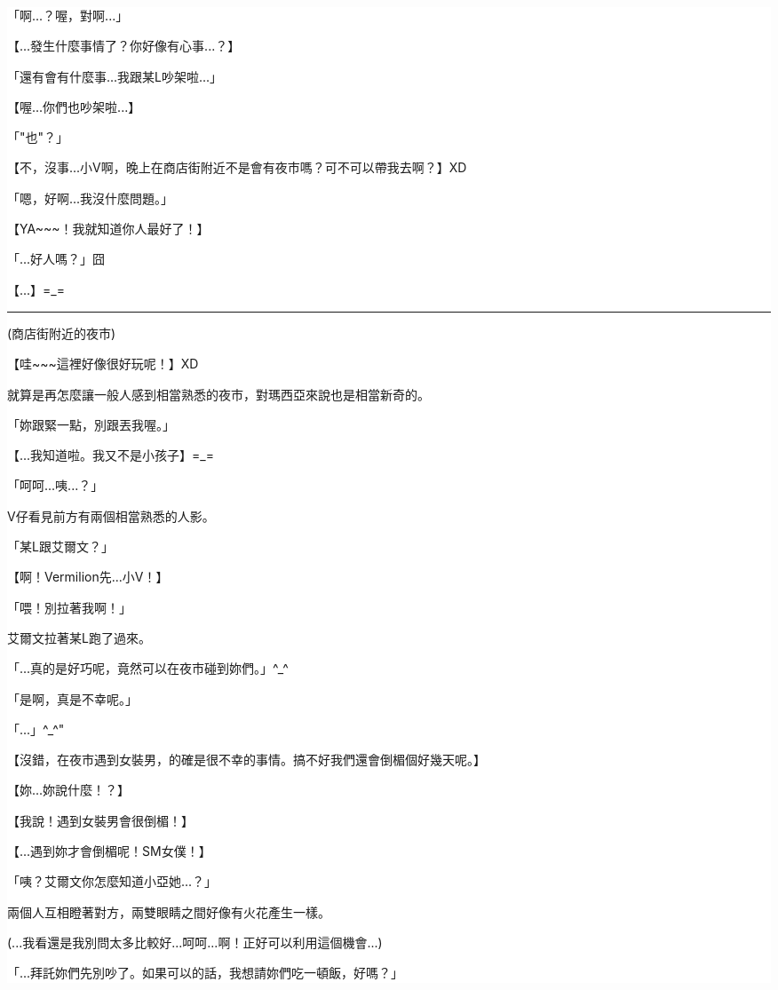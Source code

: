 「啊...？喔，對啊...」

【...發生什麼事情了？你好像有心事...？】

「還有會有什麼事...我跟某L吵架啦...」

【喔...你們也吵架啦...】

「"也"？」

【不，沒事...小V啊，晚上在商店街附近不是會有夜市嗎？可不可以帶我去啊？】XD

「嗯，好啊...我沒什麼問題。」

【YA\~\~\~！我就知道你人最好了！】

「...好人嗎？」囧

【...】=_=

----

(商店街附近的夜市)

【哇\~\~\~這裡好像很好玩呢！】XD

就算是再怎麼讓一般人感到相當熟悉的夜市，對瑪西亞來說也是相當新奇的。

「妳跟緊一點，別跟丟我喔。」

【...我知道啦。我又不是小孩子】=_=

「呵呵...咦...？」

V仔看見前方有兩個相當熟悉的人影。

「某L跟艾爾文？」

【啊！Vermilion先...小V！】

「喂！別拉著我啊！」

艾爾文拉著某L跑了過來。

「...真的是好巧呢，竟然可以在夜市碰到妳們。」^_^

「是啊，真是不幸呢。」

「...」^_^"

【沒錯，在夜市遇到女裝男，的確是很不幸的事情。搞不好我們還會倒楣個好幾天呢。】

【妳...妳說什麼！？】

【我說！遇到女裝男會很倒楣！】

【...遇到妳才會倒楣呢！SM女僕！】

「咦？艾爾文你怎麼知道小亞她...？」

兩個人互相瞪著對方，兩雙眼睛之間好像有火花產生一樣。

(...我看還是我別問太多比較好...呵呵...啊！正好可以利用這個機會...)

「...拜託妳們先別吵了。如果可以的話，我想請妳們吃一頓飯，好嗎？」
